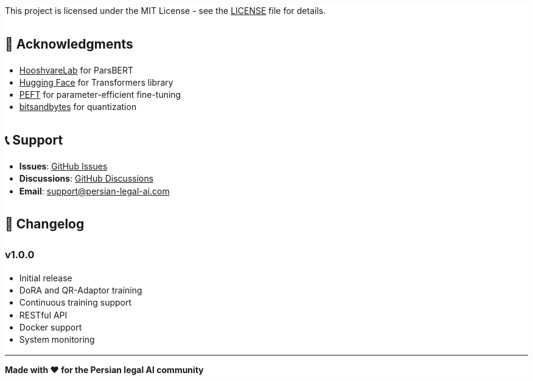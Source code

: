 This project is licensed under the MIT License - see the [LICENSE](LICENSE) file for details.

## 🙏 Acknowledgments

- [HooshvareLab](https://github.com/hooshvare) for ParsBERT
- [Hugging Face](https://huggingface.co/) for Transformers library
- [PEFT](https://github.com/huggingface/peft) for parameter-efficient fine-tuning
- [bitsandbytes](https://github.com/TimDettmers/bitsandbytes) for quantization

## 📞 Support

- **Issues**: [GitHub Issues](https://github.com/yourusername/persian-legal-ai/issues)
- **Discussions**: [GitHub Discussions](https://github.com/yourusername/persian-legal-ai/discussions)
- **Email**: support@persian-legal-ai.com

## 🔄 Changelog

### v1.0.0
- Initial release
- DoRA and QR-Adaptor training
- Continuous training support
- RESTful API
- Docker support
- System monitoring

---

**Made with ❤️ for the Persian legal AI community**